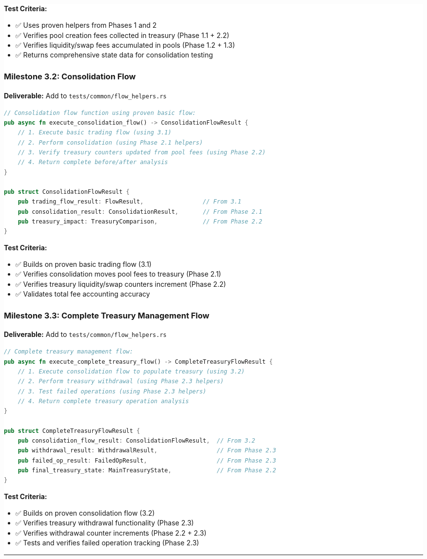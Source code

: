 **Test Criteria:**
- ✅ Uses proven helpers from Phases 1 and 2
- ✅ Verifies pool creation fees collected in treasury (Phase 1.1 + 2.2)
- ✅ Verifies liquidity/swap fees accumulated in pools (Phase 1.2 + 1.3)
- ✅ Returns comprehensive state data for consolidation testing

### **Milestone 3.2: Consolidation Flow**
**Deliverable:** Add to `tests/common/flow_helpers.rs`

```rust
// Consolidation flow function using proven basic flow:
pub async fn execute_consolidation_flow() -> ConsolidationFlowResult {
    // 1. Execute basic trading flow (using 3.1)
    // 2. Perform consolidation (using Phase 2.1 helpers)
    // 3. Verify treasury counters updated from pool fees (using Phase 2.2)
    // 4. Return complete before/after analysis
}

pub struct ConsolidationFlowResult {
    pub trading_flow_result: FlowResult,                 // From 3.1
    pub consolidation_result: ConsolidationResult,       // From Phase 2.1
    pub treasury_impact: TreasuryComparison,             // From Phase 2.2
}
```

**Test Criteria:**
- ✅ Builds on proven basic trading flow (3.1)
- ✅ Verifies consolidation moves pool fees to treasury (Phase 2.1)
- ✅ Verifies treasury liquidity/swap counters increment (Phase 2.2)
- ✅ Validates total fee accounting accuracy

### **Milestone 3.3: Complete Treasury Management Flow**
**Deliverable:** Add to `tests/common/flow_helpers.rs`

```rust
// Complete treasury management flow:
pub async fn execute_complete_treasury_flow() -> CompleteTreasuryFlowResult {
    // 1. Execute consolidation flow to populate treasury (using 3.2)
    // 2. Perform treasury withdrawal (using Phase 2.3 helpers)
    // 3. Test failed operations (using Phase 2.3 helpers)
    // 4. Return complete treasury operation analysis
}

pub struct CompleteTreasuryFlowResult {
    pub consolidation_flow_result: ConsolidationFlowResult,  // From 3.2
    pub withdrawal_result: WithdrawalResult,                 // From Phase 2.3
    pub failed_op_result: FailedOpResult,                    // From Phase 2.3
    pub final_treasury_state: MainTreasuryState,             // From Phase 2.2
}
```

**Test Criteria:**
- ✅ Builds on proven consolidation flow (3.2)
- ✅ Verifies treasury withdrawal functionality (Phase 2.3)
- ✅ Verifies withdrawal counter increments (Phase 2.2 + 2.3)
- ✅ Tests and verifies failed operation tracking (Phase 2.3)

---